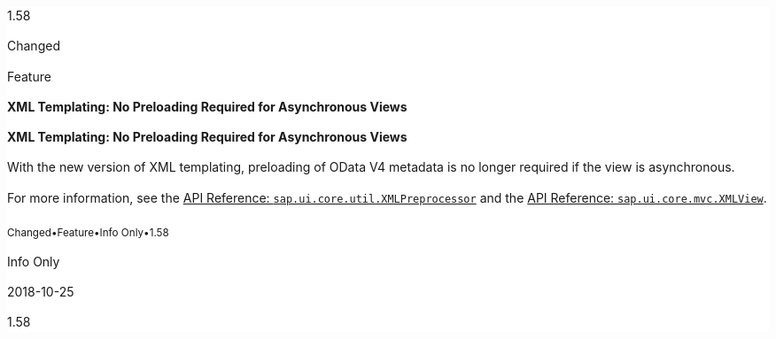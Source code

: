  1.58 



</td>
<td valign="top">

 Changed 



</td>
<td valign="top">

 Feature 



</td>
<td valign="top">

 **XML Templating: No Preloading Required for Asynchronous Views** 



</td>
<td valign="top">

**XML Templating: No Preloading Required for Asynchronous Views**

With the new version of XML templating, preloading of OData V4 metadata is no longer required if the view is asynchronous.

For more information, see the [API Reference: `sap.ui.core.util.XMLPreprocessor`](https://ui5.sap.com/#/api/sap.ui.core.util.XMLPreprocessor) and the [API Reference: `sap.ui.core.mvc.XMLView`](https://ui5.sap.com/#/api/sap.ui.core.mvc.XMLView).

<sub>Changed•Feature•Info Only•1.58</sub>



</td>
<td valign="top">

 Info Only 



</td>
<td valign="top">

2018-10-25



</td>
</tr>
<tr>
<td valign="top">

 1.58 



</td>
<td valign="top">

